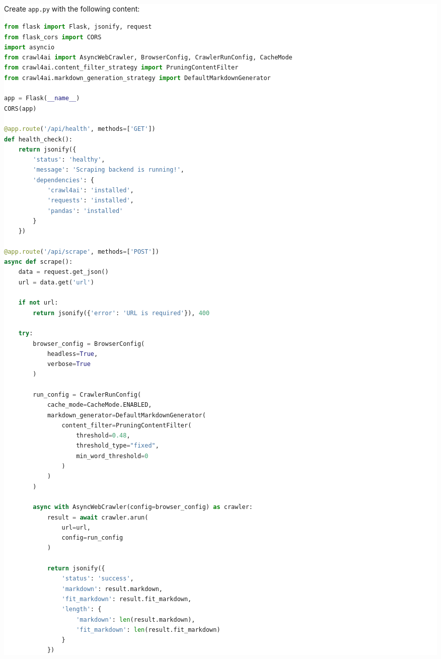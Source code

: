 Create `app.py` with the following content:
```python
from flask import Flask, jsonify, request
from flask_cors import CORS
import asyncio
from crawl4ai import AsyncWebCrawler, BrowserConfig, CrawlerRunConfig, CacheMode
from crawl4ai.content_filter_strategy import PruningContentFilter
from crawl4ai.markdown_generation_strategy import DefaultMarkdownGenerator

app = Flask(__name__)
CORS(app)

@app.route('/api/health', methods=['GET'])
def health_check():
    return jsonify({
        'status': 'healthy',
        'message': 'Scraping backend is running!',
        'dependencies': {
            'crawl4ai': 'installed',
            'requests': 'installed',
            'pandas': 'installed'
        }
    })

@app.route('/api/scrape', methods=['POST'])
async def scrape():
    data = request.get_json()
    url = data.get('url')
    
    if not url:
        return jsonify({'error': 'URL is required'}), 400

    try:
        browser_config = BrowserConfig(
            headless=True,
            verbose=True
        )
        
        run_config = CrawlerRunConfig(
            cache_mode=CacheMode.ENABLED,
            markdown_generator=DefaultMarkdownGenerator(
                content_filter=PruningContentFilter(
                    threshold=0.48,
                    threshold_type="fixed",
                    min_word_threshold=0
                )
            )
        )

        async with AsyncWebCrawler(config=browser_config) as crawler:
            result = await crawler.arun(
                url=url,
                config=run_config
            )

            return jsonify({
                'status': 'success',
                'markdown': result.markdown,
                'fit_markdown': result.fit_markdown,
                'length': {
                    'markdown': len(result.markdown),
                    'fit_markdown': len(result.fit_markdown)
                }
            })
```